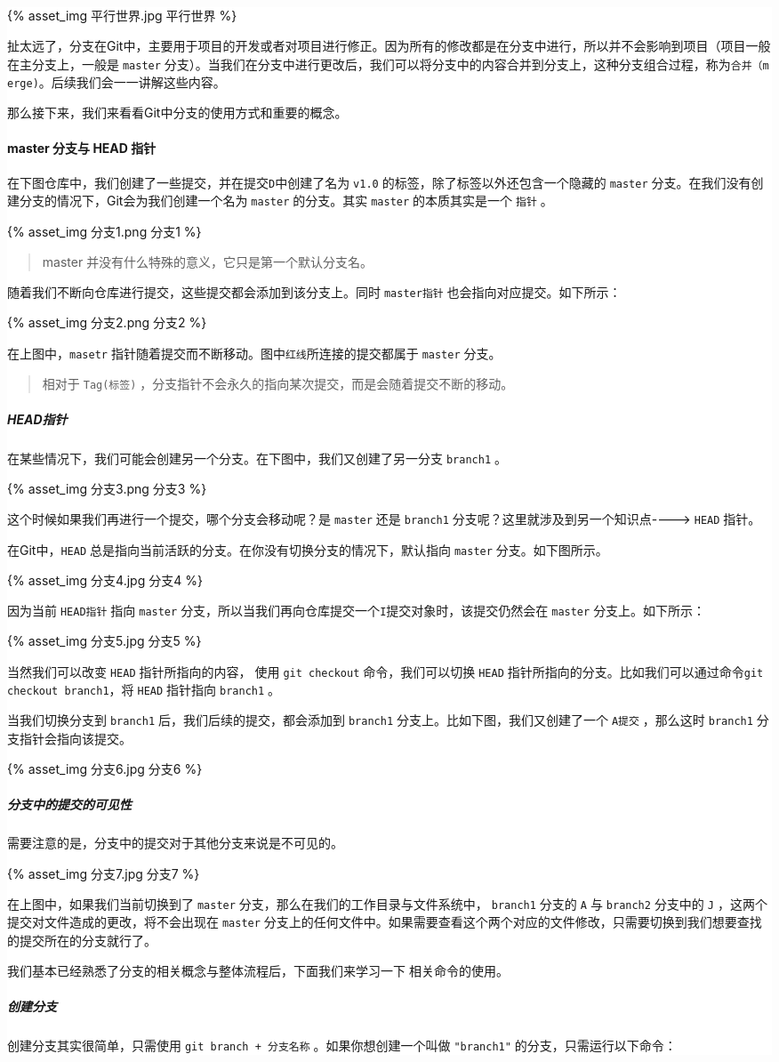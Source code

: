 {% asset_img 平行世界.jpg 平行世界 %}

扯太远了，分支在Git中，主要用于项目的开发或者对项目进行修正。因为所有的修改都是在分支中进行，所以并不会影响到项目（项目一般在主分支上，一般是 `master` 分支）。当我们在分支中进行更改后，我们可以将分支中的内容合并到分支上，这种分支组合过程，称为`合并（merge)`。后续我们会一一讲解这些内容。

那么接下来，我们来看看Git中分支的使用方式和重要的概念。

#### master 分支与 HEAD 指针

在下图仓库中，我们创建了一些提交，并在提交`D`中创建了名为 `v1.0` 的标签，除了标签以外还包含一个隐藏的 `master` 分支。在我们没有创建分支的情况下，Git会为我们创建一个名为 `master` 的分支。其实 `master` 的本质其实是一个 `指针` 。

{% asset_img 分支1.png 分支1 %}

> master 并没有什么特殊的意义，它只是第一个默认分支名。

随着我们不断向仓库进行提交，这些提交都会添加到该分支上。同时 `master指针` 也会指向对应提交。如下所示：

{% asset_img 分支2.png 分支2 %}

在上图中，`masetr` 指针随着提交而不断移动。图中`红线`所连接的提交都属于 `master` 分支。

>相对于 `Tag(标签)` ，分支指针不会永久的指向某次提交，而是会随着提交不断的移动。

##### HEAD指针

在某些情况下，我们可能会创建另一个分支。在下图中，我们又创建了另一分支 `branch1` 。

{% asset_img 分支3.png 分支3 %}

这个时候如果我们再进行一个提交，哪个分支会移动呢？是 `master` 还是 `branch1` 分支呢？这里就涉及到另一个知识点----> `HEAD` 指针。

在Git中，`HEAD` 总是指向当前活跃的分支。在你没有切换分支的情况下，默认指向 `master` 分支。如下图所示。

{% asset_img 分支4.jpg 分支4 %}

因为当前 `HEAD指针` 指向 `master` 分支，所以当我们再向仓库提交一个`I`提交对象时，该提交仍然会在 `master` 分支上。如下所示：

{% asset_img 分支5.jpg 分支5 %}

当然我们可以改变 `HEAD` 指针所指向的内容， 使用 `git checkout` 命令，我们可以切换 `HEAD` 指针所指向的分支。比如我们可以通过命令`git checkout branch1`，将 `HEAD` 指针指向 `branch1` 。

当我们切换分支到 `branch1` 后，我们后续的提交，都会添加到 `branch1` 分支上。比如下图，我们又创建了一个 `A提交` ，那么这时 `branch1` 分支指针会指向该提交。

{% asset_img 分支6.jpg 分支6 %}

##### 分支中的提交的可见性

需要注意的是，分支中的提交对于其他分支来说是不可见的。

{% asset_img 分支7.jpg 分支7 %}

在上图中，如果我们当前切换到了 `master` 分支，那么在我们的工作目录与文件系统中， `branch1` 分支的 `A` 与 `branch2` 分支中的 `J` ，这两个提交对文件造成的更改，将不会出现在 `master` 分支上的任何文件中。如果需要查看这个两个对应的文件修改，只需要切换到我们想要查找的提交所在的分支就行了。

我们基本已经熟悉了分支的相关概念与整体流程后，下面我们来学习一下
相关命令的使用。

##### 创建分支

创建分支其实很简单，只需使用 `git branch + 分支名称` 。如果你想创建一个叫做 `"branch1"` 的分支，只需运行以下命令：
